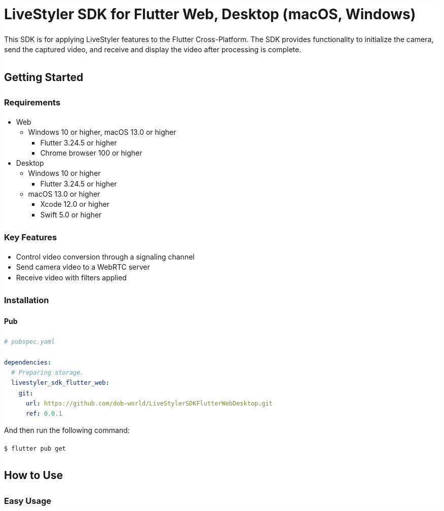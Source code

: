 # LiveStyler SDK for Flutter Web, Desktop (macOS, Windows)

This SDK is for applying LiveStyler features to the Flutter Cross-Platform.
The SDK provides functionality to initialize the camera, send the captured video, and receive and display the video after processing is complete.

## Getting Started

### Requirements

- Web
    - Windows 10 or higher, macOS 13.0 or higher
        - Flutter 3.24.5 or higher
        - Chrome browser 100 or higher
- Desktop
    - Windows 10 or higher
        - Flutter 3.24.5 or higher
    - macOS 13.0 or higher
        - Xcode 12.0 or higher
        - Swift 5.0 or higher

### Key Features

- Control video conversion through a signaling channel
- Send camera video to a WebRTC server
- Receive video with filters applied

### Installation

#### Pub

```yaml
# pubspec.yaml

dependencies:
  # Preparing storage.
  livestyler_sdk_flutter_web:
    git:
      url: https://github.com/dob-world/LiveStylerSDKFlutterWebDesktop.git
      ref: 0.0.1
```

And then run the following command:

```bash
$ flutter pub get
```

## How to Use

### Easy Usage

